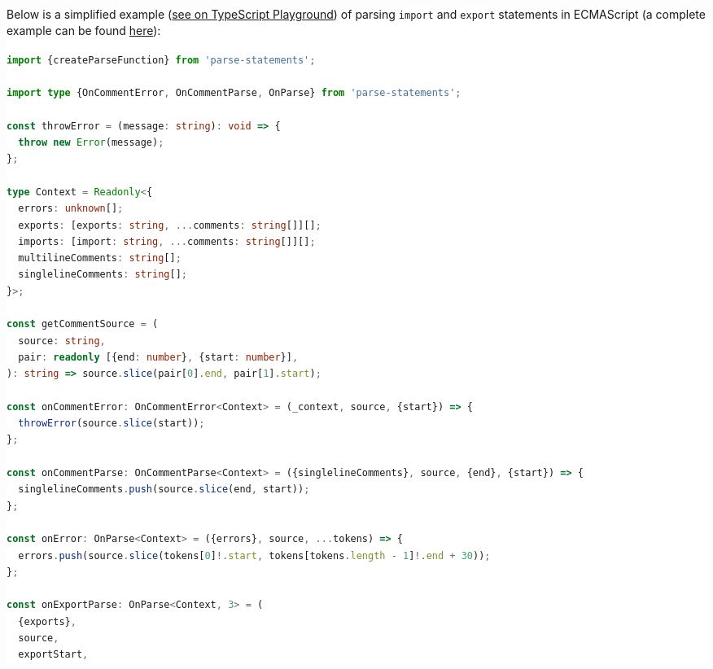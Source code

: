 Below is a simplified example ([see on TypeScript Playground](https://www.typescriptlang.org/play?#code/JYWwDg9gTgLgBAbwMZQKYEMaoArqgZ1QDEBXAOyRmAjIF84AzKCEOAcjD0IFp8ZNUIVGRj42AbgBQk0JFhwYATzCpEAeTIBhFkJEBRKMygAaOBu0hdMXAVSmNNwvSYt2nW735YrYqZKQ0fAoAFswA7gZGcAC8cAAUQvj46ADmqABccHxQwGQpAJSZAG4QwAAmMQB8iJJwIeFwZKhhcJHQCahJqaj5UrR+Sipw2iKoAB7wsQBKGGU0ADaKADwItXCohtD4meQA1mQQYWQA2gC6UnXjcqKZx1fQN1kwOXmmAHQfAZbCj9m5KWdTmcLnBZA9tnBjmDYJk-q84B83l8fLDnv9AcC1iASPMqPNcqgLCini8Aec1vh-vNUPimkSfhC4WS+pU-AEyEE0jB6SIAMoQEhQJCqWJxCkCoUZEn-YxrTjAKCZNDoOZkRaQhDCMqZMgkEAAIw2tFMCD4eBgOr1hqgtFOssK0ryVSyEuFb3w+OFcXlUGOAAZTm8taYfccAIyBs2wXrSdlBGg8mBtRVmLQ6H7JpYjLATaqigD67JzMFM+FddkQUZgtHyztWdRgoUOybiZcFbo9wC9VfyMf6scC8AT6ZEjil5hH1i4qCzNGLefipqpNIJifwxpd7YrmrIZQ3pv4sBrdYpy9phMn+DeYBI+GCrfL7s9qDiwae5t7fTZg7gNGTmQcadZ1GXMYkXDYjHXUty3eD4YAgXZhHwWtomqet1k2Ahr1ve820lJ8uxfeDEI5f1TgAQndQ8SwUBCkOOYikLeak8kbOBuDgCNKK1OAAGo4AAZj9T9JH7fwfz-MZrjHACyDHYDi1MASFzFOpNSk8FjXFLdZUuDTYF5ajdPWfSYAAGWAPg9F3Yz7lgayyntE86jjeA7JgQzzTXMD3M82AkUvAB+N4QHQMA4m9dAFRQ6ouUTfktwfHS4B9ESXJ-dyLL4bzYkyyyk13ALvhEfBgtC8LIui504snBLJSSyUQyiqARLWdyrxvO84mONY6jwjtn1fUy-JgIMbJM64HKoj9jLqREhuuEbvIAH2WyFTnyWaEQ+BaHiy7lLzgVb1s2tYNq-AcOSHMgAElwAeGTU3k7Nxho5SwNUxBoVELS+pgtZvpG4zvqIZgQGB+77JsyQYpqdKrtBSGPOonLEcW6iip8Mqwoi1LqtQA7io88sGuFJropjeGghBsHUZplhMYZbGKrx1C4Bqom6u7GCUua1q6m+jqcO63rN3wzsvUBjG32+qaey2+apa8w7jrOU66jmnb6ZAFa1rV4zztE78EfcQg7uufA9FM-AwJQDAsDHUgKCoGgFNeyo4nQ5EGVuUX0I138yH-QPE2TLa6hoR7hyJsdw9okiIWONgAB1k4AelTtO2FMNgABJU7IQK2DtUXfo1-2Nb-TDMmjqww9FiO5OnTJPexXFgHPNcN367ctX3KtjzZiuA7bvFV0vbCup7givTfHtKYDuAy4DxiOVuFP09TgAqbP2G3zPi62suS8b4O4kLOdXtMfMe9MRJkjSWHG3CFt7+6dX328H3IT9hu4CQdAt0KDzBIGUC8RMITPBIHYP+VcjBx0js3QO5sHrTjgOgG2gFbBx1XonNgAA9b6qd9S7w3vqFwIBiGkPzsnQuh8-53gFPMMovIMBCmCAAIVQAwaA4DiRQJgQHZecNF4AKAUgEBYC1yZAEQgoOmE5FRyDqZMc6DMFN2wX-XB698HuSoTnVOtBqEFyLifRejCcQsLYUgTh3DeHSIUFAaBR8DayhrMbamSNLbW0yC9CYYF0IQS2LcMx7UQkQwtuErEOIx50kvFEvqZ5x4QKiWJU2qAUGwG8RbT6gsrYW2MgAAxkEjRAPCIDODBuwN4adykSBKdcOA+o8CMCqWwGpzSoBsGkGnNOcAAAqwRLKghtugf+k5pDfTgGnLeLohDjKJnALefTOmtNcJ0vwbB0DzDLGjB4azWAbO6Q0-ZqyKHVLTs0gAXscqZYRgBsSCVAKQUzekLKsKCMgez5D3MbAKeAFC-DuTKRACp0zZnbN2d7EQ9BllSGBTM95PxPkTQeLCvpCBOm0EkIU+0HiIDUmYhAFIcQ8nWxjEAA))
of parsing `import` and `export` statements in ECMAScript
(a complete example can be found [here](https://github.com/joomcode/parse-imports-exports/blob/main/src/index.ts)):

```ts
import {createParseFunction} from 'parse-statements';

import type {OnCommentError, OnCommentParse, OnParse} from 'parse-statements';

const throwError = (message: string): void => {
  throw new Error(message);
};

type Context = Readonly<{
  errors: unknown[];
  exports: [exports: string, ...comments: string[]][];
  imports: [import: string, ...comments: string[]][];
  multilineComments: string[];
  singlelineComments: string[];
}>;

const getCommentSource = (
  source: string,
  pair: readonly [{end: number}, {start: number}],
): string => source.slice(pair[0].end, pair[1].start);

const onCommentError: OnCommentError<Context> = (_context, source, {start}) => {
  throwError(source.slice(start));
};

const onCommentParse: OnCommentParse<Context> = ({singlelineComments}, source, {end}, {start}) => {
  singlelineComments.push(source.slice(end, start));
};

const onError: OnParse<Context> = ({errors}, source, ...tokens) => {
  errors.push(source.slice(tokens[0]!.start, tokens[tokens.length - 1]!.end + 30));
};

const onExportParse: OnParse<Context, 3> = (
  {exports},
  source,
  exportStart,
```

[conventional-commits-image]: https://img.shields.io/badge/Conventional_Commits-1.0.0-yellow.svg 'The Conventional Commits specification'
[conventional-commits-url]: https://www.conventionalcommits.org/en/v1.0.0/
[dependencies-none-image]: https://img.shields.io/badge/dependencies-none-success.svg 'No dependencies'
[dependencies-none-url]: https://github.com/joomcode/parse-statements/blob/main/package.json
[license-image]: https://img.shields.io/badge/license-MIT-blue.svg 'The MIT License'
[license-url]: LICENSE
[npm-image]: https://img.shields.io/npm/v/parse-statements.svg 'parse-statements'
[npm-url]: https://www.npmjs.com/package/parse-statements
[prettier-image]: https://img.shields.io/badge/code_style-prettier-ff69b4.svg 'Prettier code formatter'
[prettier-url]: https://prettier.io/
[size-image]: https://img.shields.io/bundlephobia/minzip/parse-statements 'parse-statements'
[size-url]: https://bundlephobia.com/package/parse-statements